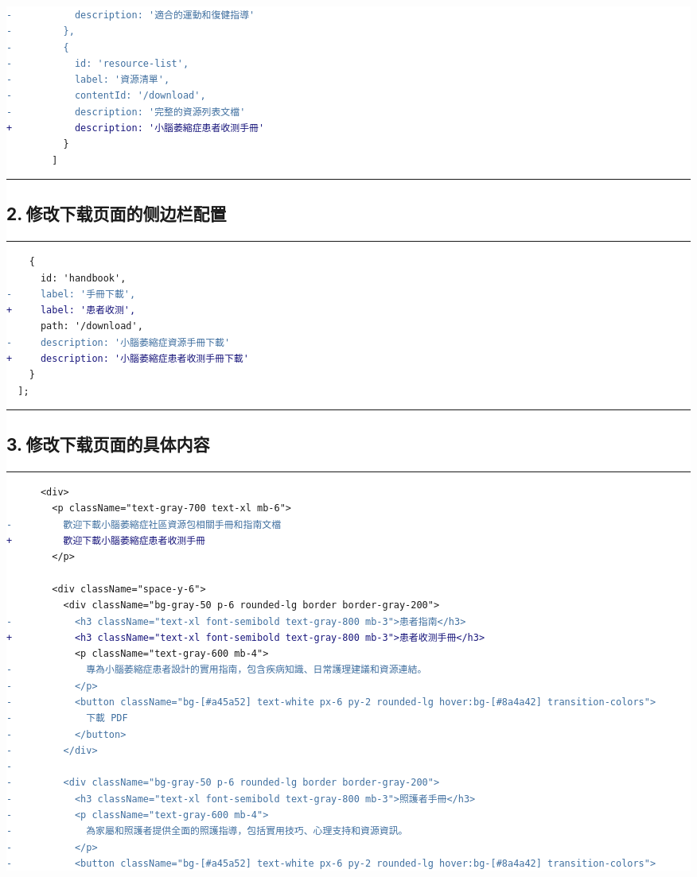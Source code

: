 ```diff
-           description: '適合的運動和復健指導'
-         },
-         {
-           id: 'resource-list',
-           label: '資源清單',
-           contentId: '/download',
-           description: '完整的資源列表文檔'
+           description: '小腦萎縮症患者收测手冊'
          }
        ]
```

---

## 2. 修改下载页面的侧边栏配置


---

```diff
    {
      id: 'handbook',
-     label: '手冊下載',
+     label: '患者收测',
      path: '/download',
-     description: '小腦萎縮症資源手冊下載'
+     description: '小腦萎縮症患者收测手冊下載'
    }
  ];
```

---

## 3. 修改下载页面的具体内容


---

```diff
      <div>
        <p className="text-gray-700 text-xl mb-6">
-         歡迎下載小腦萎縮症社區資源包相關手冊和指南文檔
+         歡迎下載小腦萎縮症患者收测手冊
        </p>
        
        <div className="space-y-6">
          <div className="bg-gray-50 p-6 rounded-lg border border-gray-200">
-           <h3 className="text-xl font-semibold text-gray-800 mb-3">患者指南</h3>
+           <h3 className="text-xl font-semibold text-gray-800 mb-3">患者收测手冊</h3>
            <p className="text-gray-600 mb-4">
-             專為小腦萎縮症患者設計的實用指南，包含疾病知識、日常護理建議和資源連結。
-           </p>
-           <button className="bg-[#a45a52] text-white px-6 py-2 rounded-lg hover:bg-[#8a4a42] transition-colors">
-             下載 PDF
-           </button>
-         </div>
- 
-         <div className="bg-gray-50 p-6 rounded-lg border border-gray-200">
-           <h3 className="text-xl font-semibold text-gray-800 mb-3">照護者手冊</h3>
-           <p className="text-gray-600 mb-4">
-             為家屬和照護者提供全面的照護指導，包括實用技巧、心理支持和資源資訊。
-           </p>
-           <button className="bg-[#a45a52] text-white px-6 py-2 rounded-lg hover:bg-[#8a4a42] transition-colors">
```